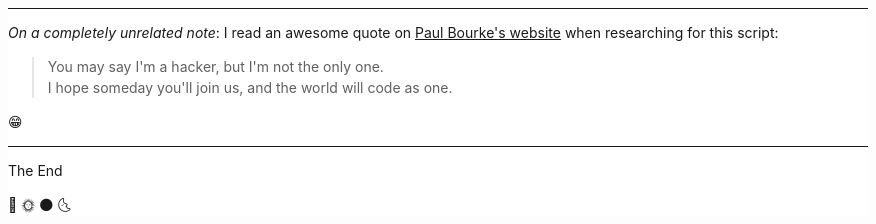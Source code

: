 
---

*On a completely unrelated note*: I read an awesome quote on [Paul Bourke's website](http://paulbourke.net/geometry/) when researching for this script:

> You may say I'm a hacker, but I'm not the only one.  
> I hope someday you'll join us, and the world will code as one.

😁

---

The End

🌛 🌞 🌑 🌜  